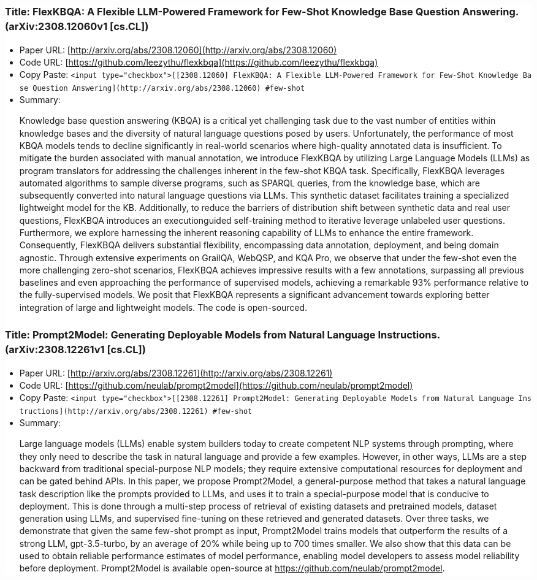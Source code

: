 ### Title: FlexKBQA: A Flexible LLM-Powered Framework for Few-Shot Knowledge Base Question Answering. (arXiv:2308.12060v1 [cs.CL])
* Paper URL: [http://arxiv.org/abs/2308.12060](http://arxiv.org/abs/2308.12060)
* Code URL: [https://github.com/leezythu/flexkbqa](https://github.com/leezythu/flexkbqa)
* Copy Paste: `<input type="checkbox">[[2308.12060] FlexKBQA: A Flexible LLM-Powered Framework for Few-Shot Knowledge Base Question Answering](http://arxiv.org/abs/2308.12060) #few-shot`
* Summary: <p>Knowledge base question answering (KBQA) is a critical yet challenging task
due to the vast number of entities within knowledge bases and the diversity of
natural language questions posed by users. Unfortunately, the performance of
most KBQA models tends to decline significantly in real-world scenarios where
high-quality annotated data is insufficient. To mitigate the burden associated
with manual annotation, we introduce FlexKBQA by utilizing Large Language
Models (LLMs) as program translators for addressing the challenges inherent in
the few-shot KBQA task. Specifically, FlexKBQA leverages automated algorithms
to sample diverse programs, such as SPARQL queries, from the knowledge base,
which are subsequently converted into natural language questions via LLMs. This
synthetic dataset facilitates training a specialized lightweight model for the
KB. Additionally, to reduce the barriers of distribution shift between
synthetic data and real user questions, FlexKBQA introduces an executionguided
self-training method to iterative leverage unlabeled user questions.
Furthermore, we explore harnessing the inherent reasoning capability of LLMs to
enhance the entire framework. Consequently, FlexKBQA delivers substantial
flexibility, encompassing data annotation, deployment, and being domain
agnostic. Through extensive experiments on GrailQA, WebQSP, and KQA Pro, we
observe that under the few-shot even the more challenging zero-shot scenarios,
FlexKBQA achieves impressive results with a few annotations, surpassing all
previous baselines and even approaching the performance of supervised models,
achieving a remarkable 93% performance relative to the fully-supervised models.
We posit that FlexKBQA represents a significant advancement towards exploring
better integration of large and lightweight models. The code is open-sourced.
</p>

### Title: Prompt2Model: Generating Deployable Models from Natural Language Instructions. (arXiv:2308.12261v1 [cs.CL])
* Paper URL: [http://arxiv.org/abs/2308.12261](http://arxiv.org/abs/2308.12261)
* Code URL: [https://github.com/neulab/prompt2model](https://github.com/neulab/prompt2model)
* Copy Paste: `<input type="checkbox">[[2308.12261] Prompt2Model: Generating Deployable Models from Natural Language Instructions](http://arxiv.org/abs/2308.12261) #few-shot`
* Summary: <p>Large language models (LLMs) enable system builders today to create competent
NLP systems through prompting, where they only need to describe the task in
natural language and provide a few examples. However, in other ways, LLMs are a
step backward from traditional special-purpose NLP models; they require
extensive computational resources for deployment and can be gated behind APIs.
In this paper, we propose Prompt2Model, a general-purpose method that takes a
natural language task description like the prompts provided to LLMs, and uses
it to train a special-purpose model that is conducive to deployment. This is
done through a multi-step process of retrieval of existing datasets and
pretrained models, dataset generation using LLMs, and supervised fine-tuning on
these retrieved and generated datasets. Over three tasks, we demonstrate that
given the same few-shot prompt as input, Prompt2Model trains models that
outperform the results of a strong LLM, gpt-3.5-turbo, by an average of 20%
while being up to 700 times smaller. We also show that this data can be used to
obtain reliable performance estimates of model performance, enabling model
developers to assess model reliability before deployment. Prompt2Model is
available open-source at https://github.com/neulab/prompt2model.
</p>

